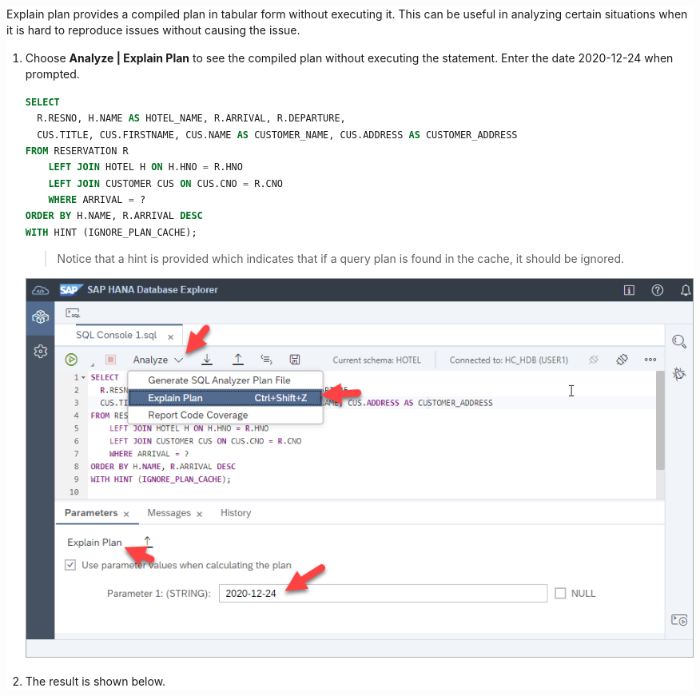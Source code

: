 Explain plan provides a compiled plan in tabular form without executing it.  This can be useful in analyzing certain situations when it is hard to reproduce issues without causing the issue.

1. Choose **Analyze | Explain Plan** to see the compiled plan without executing the statement.  Enter the date 2020-12-24 when prompted.  

    ```SQL
    SELECT
      R.RESNO, H.NAME AS HOTEL_NAME, R.ARRIVAL, R.DEPARTURE, 
      CUS.TITLE, CUS.FIRSTNAME, CUS.NAME AS CUSTOMER_NAME, CUS.ADDRESS AS CUSTOMER_ADDRESS
    FROM RESERVATION R
    	LEFT JOIN HOTEL H ON H.HNO = R.HNO
    	LEFT JOIN CUSTOMER CUS ON CUS.CNO = R.CNO
    	WHERE ARRIVAL = ?
    ORDER BY H.NAME, R.ARRIVAL DESC
    WITH HINT (IGNORE_PLAN_CACHE);
    ```

    > Notice that a hint is provided which indicates that if a query plan is found in the cache, it should be ignored.

    ![Selecting explain plan](explainPlan.png)

2. The result is shown below.  

